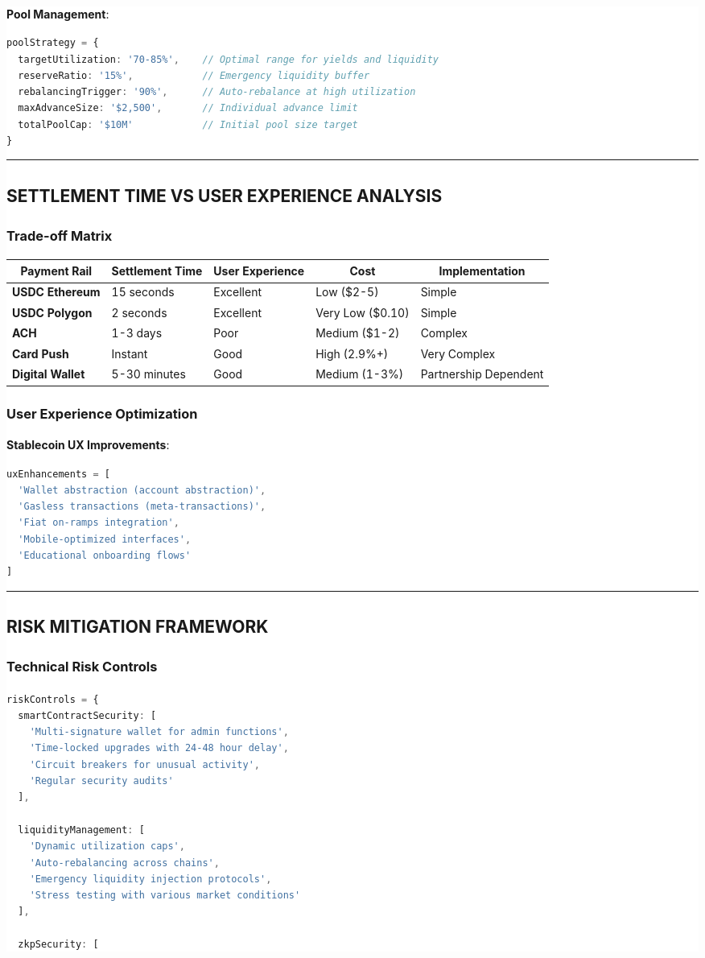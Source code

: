 **Pool Management**:
```typescript
poolStrategy = {
  targetUtilization: '70-85%',    // Optimal range for yields and liquidity
  reserveRatio: '15%',            // Emergency liquidity buffer
  rebalancingTrigger: '90%',      // Auto-rebalance at high utilization
  maxAdvanceSize: '$2,500',       // Individual advance limit
  totalPoolCap: '$10M'            // Initial pool size target
}
```

---

## SETTLEMENT TIME VS USER EXPERIENCE ANALYSIS

### Trade-off Matrix

| Payment Rail | Settlement Time | User Experience | Cost | Implementation |
|--------------|----------------|------------------|------|----------------|
| **USDC Ethereum** | 15 seconds | Excellent | Low ($2-5) |  Simple |
| **USDC Polygon** | 2 seconds | Excellent | Very Low ($0.10) |  Simple |
| **ACH** | 1-3 days | Poor | Medium ($1-2) |  Complex |
| **Card Push** | Instant | Good | High (2.9%+) |  Very Complex |
| **Digital Wallet** | 5-30 minutes | Good | Medium (1-3%) |  Partnership Dependent |

### User Experience Optimization

**Stablecoin UX Improvements**:
```typescript
uxEnhancements = [
  'Wallet abstraction (account abstraction)',
  'Gasless transactions (meta-transactions)',
  'Fiat on-ramps integration',
  'Mobile-optimized interfaces',
  'Educational onboarding flows'
]
```

---

## RISK MITIGATION FRAMEWORK

### Technical Risk Controls

```typescript
riskControls = {
  smartContractSecurity: [
    'Multi-signature wallet for admin functions',
    'Time-locked upgrades with 24-48 hour delay',
    'Circuit breakers for unusual activity',
    'Regular security audits'
  ],

  liquidityManagement: [
    'Dynamic utilization caps',
    'Auto-rebalancing across chains',
    'Emergency liquidity injection protocols',
    'Stress testing with various market conditions'
  ],

  zkpSecurity: [
```